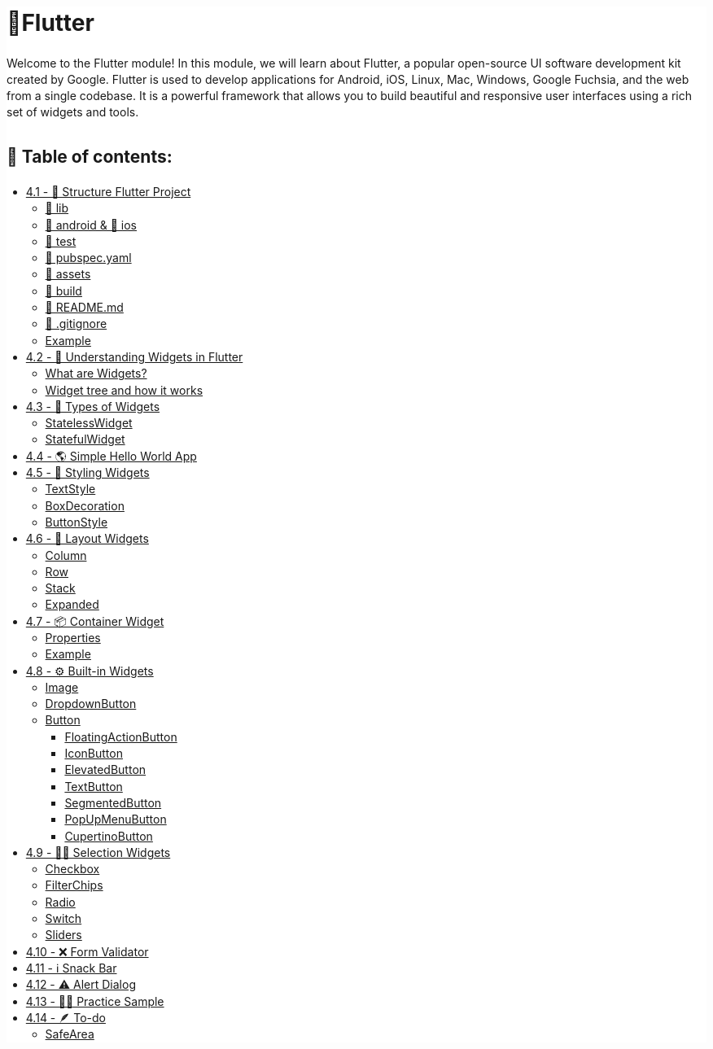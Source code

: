 # 🪽Flutter

Welcome to the Flutter module! In this module, we will learn about Flutter, a popular open-source UI software development kit created by Google. Flutter is used to develop applications for Android, iOS, Linux, Mac, Windows, Google Fuchsia, and the web from a single codebase. It is a powerful framework that allows you to build beautiful and responsive user interfaces using a rich set of widgets and tools.

## 🚧 Table of contents:

- [4.1 - 🫚 Structure Flutter Project](#41----structure-flutter-project)
  - [📂 lib](#-lib)
  - [🤖 android & 🍎 ios](#-android--ios)
  - [📁 test](#-test)
  - [📄 pubspec.yaml](#-pubspecyaml)
  - [📂 assets](#-assets)
  - [📂 build](#-build)
  - [📄 README.md](#-readmemd)
  - [📄 .gitignore](#-gitignore)
  - [Example](#example)
- [4.2 - 🧩 Understanding Widgets in Flutter](#42----understanding-widgets-in-flutter)
  - [What are Widgets?](#what-are-widgets)
  - [Widget tree and how it works](#widget-tree-and-how-it-works)
- [4.3 - 👀 Types of Widgets](#43----types-of-widgets)
  - [StatelessWidget](#statelesswidget)
  - [StatefulWidget](#statefulwidget)
- [4.4 - 🌎 Simple Hello World App](#44----simple-hello-world-app)
- [4.5 - 🎨 Styling Widgets](#45----styling-widgets)
  - [TextStyle](#textstyle)
  - [BoxDecoration](#boxdecoration)
  - [ButtonStyle](#buttonstyle)
- [4.6 - 🔲 Layout Widgets](#46----layout-widgets)
  - [Column](#column)
  - [Row](#row)
  - [Stack](#stack)
  - [Expanded](#expanded)
- [4.7 - 📦 Container Widget](#47----container-widget)
  - [Properties](#properties)
  - [Example](#example-1)
- [4.8 - ⚙️ Built-in Widgets](#48---️-built-in-widgets)
  - [Image](#image)
  - [DropdownButton](#dropdownbutton)
  - [Button](#button)
    - [FloatingActionButton](#floatingactionbutton)
    - [IconButton](#iconbutton)
    - [ElevatedButton](#elevatedbutton)
    - [TextButton](#textbutton)
    - [SegmentedButton](#segmentedbutton)
    - [PopUpMenuButton](#popupmenubutton)
    - [CupertinoButton](#cupertinobutton)
- [4.9 - 🤏🏻 Selection Widgets](#49----selection-widgets)
  - [Checkbox](#checkbox)
  - [FilterChips](#filterchips)
  - [Radio](#radio)
  - [Switch](#switch)
  - [Sliders](#sliders)
- [4.10 - ❌ Form Validator](#410----form-validator)
- [4.11 - ℹ️ Snack Bar](#411----snack-bar)
- [4.12 - ⚠️ Alert Dialog](#412----alert-dialog)
- [4.13 - 💪🏻 Practice Sample](#413----practice-sample)
- [4.14 - 🪶 To-do](#414----to-do)
  - [SafeArea](#safearea)
